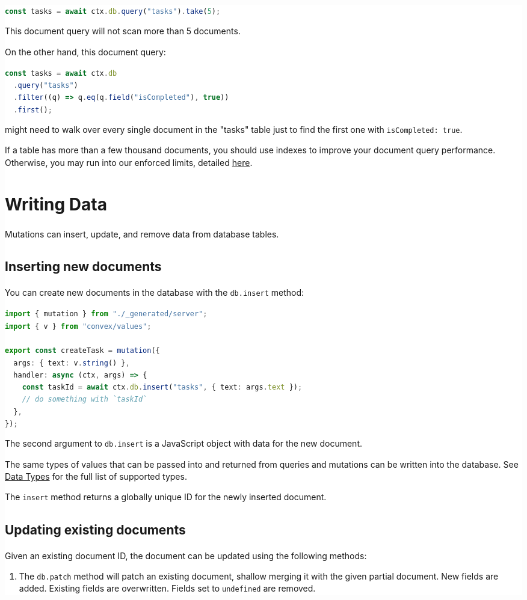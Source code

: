 ```typescript
const tasks = await ctx.db.query("tasks").take(5);
```

This document query will not scan more than 5 documents.

On the other hand, this document query:

```typescript
const tasks = await ctx.db
  .query("tasks")
  .filter((q) => q.eq(q.field("isCompleted"), true))
  .first();
```

might need to walk over every single document in the "tasks" table just to find the first one with `isCompleted: true`.

If a table has more than a few thousand documents, you should use indexes to improve your document query performance. Otherwise, you may run into our enforced limits, detailed [here](https://docs.convex.dev/docs/reference/query-api#query-performance-and-limits).

# Writing Data

Mutations can insert, update, and remove data from database tables.

## Inserting new documents

You can create new documents in the database with the `db.insert` method:

```typescript
import { mutation } from "./_generated/server";
import { v } from "convex/values";

export const createTask = mutation({
  args: { text: v.string() },
  handler: async (ctx, args) => {
    const taskId = await ctx.db.insert("tasks", { text: args.text });
    // do something with `taskId`
  },
});
```

The second argument to `db.insert` is a JavaScript object with data for the new document.

The same types of values that can be passed into and returned from queries and mutations can be written into the database. See [Data Types](https://docs.convex.dev/data-types) for the full list of supported types.

The `insert` method returns a globally unique ID for the newly inserted document.

## Updating existing documents

Given an existing document ID, the document can be updated using the following methods:

1. The `db.patch` method will patch an existing document, shallow merging it with the given partial document. New fields are added. Existing fields are overwritten. Fields set to `undefined` are removed.
